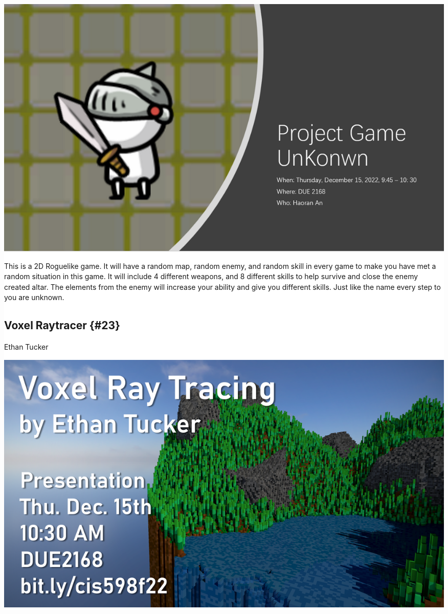 ![Project Unknown](images/unknown.png)

This is a 2D Roguelike game. It will have a random map, random enemy, and random skill in every game to make you have met a random situation in this game. It will include 4 different weapons, and 8 different skills to help survive and close the enemy created altar. The elements from the enemy will increase your ability and give you different skills. Just like the name every step to you are unknown.

## Voxel Raytracer {#23}

Ethan Tucker

![Voxel Raytracer](images/voxel.png)
